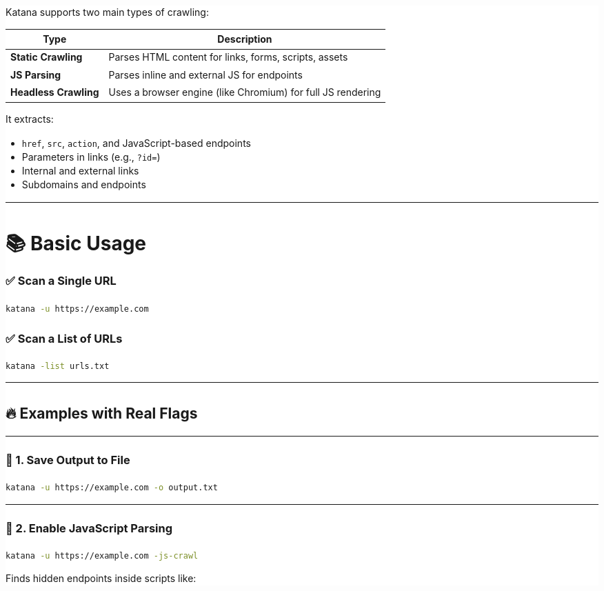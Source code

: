 Katana supports two main types of crawling:

| Type                  | Description                                                 |
| --------------------- | ----------------------------------------------------------- |
| **Static Crawling**   | Parses HTML content for links, forms, scripts, assets       |
| **JS Parsing**        | Parses inline and external JS for endpoints                 |
| **Headless Crawling** | Uses a browser engine (like Chromium) for full JS rendering |

It extracts:

* `href`, `src`, `action`, and JavaScript-based endpoints
* Parameters in links (e.g., `?id=`)
* Internal and external links
* Subdomains and endpoints

---

# 📚 Basic Usage

### ✅ Scan a Single URL

```bash
katana -u https://example.com
```

### ✅ Scan a List of URLs

```bash
katana -list urls.txt
```

---

## 🔥 Examples with Real Flags

---

### 📄 1. Save Output to File

```bash
katana -u https://example.com -o output.txt
```

---

### 🔎 2. Enable JavaScript Parsing

```bash
katana -u https://example.com -js-crawl
```

Finds hidden endpoints inside scripts like:
